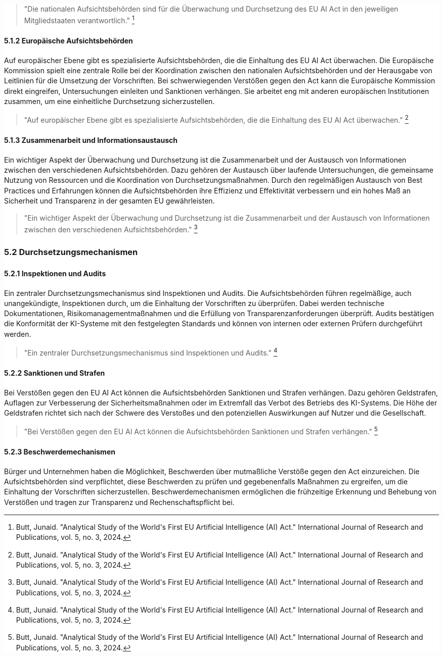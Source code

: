 > "Die nationalen Aufsichtsbehörden sind für die Überwachung und Durchsetzung des EU AI Act in den jeweiligen Mitgliedstaaten verantwortlich." [^29]

#### 5.1.2 Europäische Aufsichtsbehörden

Auf europäischer Ebene gibt es spezialisierte Aufsichtsbehörden, die die Einhaltung des EU AI Act überwachen. Die Europäische Kommission spielt eine zentrale Rolle bei der Koordination zwischen den nationalen Aufsichtsbehörden und der Herausgabe von Leitlinien für die Umsetzung der Vorschriften. Bei schwerwiegenden Verstößen gegen den Act kann die Europäische Kommission direkt eingreifen, Untersuchungen einleiten und Sanktionen verhängen. Sie arbeitet eng mit anderen europäischen Institutionen zusammen, um eine einheitliche Durchsetzung sicherzustellen.

> "Auf europäischer Ebene gibt es spezialisierte Aufsichtsbehörden, die die Einhaltung des EU AI Act überwachen." [^29]

#### 5.1.3 Zusammenarbeit und Informationsaustausch

Ein wichtiger Aspekt der Überwachung und Durchsetzung ist die Zusammenarbeit und der Austausch von Informationen zwischen den verschiedenen Aufsichtsbehörden. Dazu gehören der Austausch über laufende Untersuchungen, die gemeinsame Nutzung von Ressourcen und die Koordination von Durchsetzungsmaßnahmen. Durch den regelmäßigen Austausch von Best Practices und Erfahrungen können die Aufsichtsbehörden ihre Effizienz und Effektivität verbessern und ein hohes Maß an Sicherheit und Transparenz in der gesamten EU gewährleisten.

> "Ein wichtiger Aspekt der Überwachung und Durchsetzung ist die Zusammenarbeit und der Austausch von Informationen zwischen den verschiedenen Aufsichtsbehörden." [^29]

### 5.2 Durchsetzungsmechanismen

#### 5.2.1 Inspektionen und Audits

Ein zentraler Durchsetzungsmechanismus sind Inspektionen und Audits. Die Aufsichtsbehörden führen regelmäßige, auch unangekündigte, Inspektionen durch, um die Einhaltung der Vorschriften zu überprüfen. Dabei werden technische Dokumentationen, Risikomanagementmaßnahmen und die Erfüllung von Transparenzanforderungen überprüft. Audits bestätigen die Konformität der KI-Systeme mit den festgelegten Standards und können von internen oder externen Prüfern durchgeführt werden.

> "Ein zentraler Durchsetzungsmechanismus sind Inspektionen und Audits." [^29]

#### 5.2.2 Sanktionen und Strafen

Bei Verstößen gegen den EU AI Act können die Aufsichtsbehörden Sanktionen und Strafen verhängen. Dazu gehören Geldstrafen, Auflagen zur Verbesserung der Sicherheitsmaßnahmen oder im Extremfall das Verbot des Betriebs des KI-Systems. Die Höhe der Geldstrafen richtet sich nach der Schwere des Verstoßes und den potenziellen Auswirkungen auf Nutzer und die Gesellschaft.

> "Bei Verstößen gegen den EU AI Act können die Aufsichtsbehörden Sanktionen und Strafen verhängen." [^29]

#### 5.2.3 Beschwerdemechanismen

Bürger und Unternehmen haben die Möglichkeit, Beschwerden über mutmaßliche Verstöße gegen den Act einzureichen. Die Aufsichtsbehörden sind verpflichtet, diese Beschwerden zu prüfen und gegebenenfalls Maßnahmen zu ergreifen, um die Einhaltung der Vorschriften sicherzustellen. Beschwerdemechanismen ermöglichen die frühzeitige Erkennung und Behebung von Verstößen und tragen zur Transparenz und Rechenschaftspflicht bei.


[^1]: Edwards, Lilian. "The EU AI Act: A Summary of Its Significance and Scope." Artificial Intelligence (the EU AI Act), 2021.
[^2]: Smúha, Nathalie A., et al. "How the EU can achieve legally trustworthy AI: a response to the European Commission’s proposal for an Artificial Intelligence Act." Available at SSRN 3899991, 2021.
[^3]: Fink, Melanie. "The EU Artificial Intelligence Act and Access to Justice." EU Law live, 2021, pp. 1-4.
[^4]: Veale, Michael, and Zuiderveen Borgesius, Frederik. "Demystifying the Draft EU Artificial Intelligence Act—Analysing the good, the bad, and the unclear elements of the proposed approach." Computer Law Review International, vol. 22, no. 4, 2021, pp. 97-112.
[^5]: Neuwirth, Rostam J. The EU Artificial Intelligence Act: Regulating Subliminal AI Systems. Routledge, 2022.
[^6]: Boone, Theodore S. "The Challenge of Defining Artificial Intelligence in the EU AI Act." Journal of Data Protection & Privacy, vol. 6, no. 2, 2023, pp. 180-195.
[^7]: Schwemer, Sebastian Felix, et al. "Legal AI Systems in the EU’s Proposed Artificial Intelligence Act." Proceedings of the Second International Workshop on AI and Intelligent Assistance for Legal Professionals in the Digital Workplace (LegalAIIA 2021), held in conjunction with ICAIL, 2021.
[^8]: Musch, Sean, et al. "The Challenge of Defining Artificial Intelligence in the EU AI Act." Journal of Data Protection & Privacy, vol. 6, no. 2, 2023, pp. 180-195.
[^9]: Ebers, Martin, et al. "The European Commission’s Proposal for an Artificial Intelligence Act—A Critical Assessment by Members of the Robotics and AI Law Society (RAILS)." J, vol. 4, no. 4, 2021, pp. 589-603.
[^10]: Walters, Jacintha, et al. "Complying with the EU AI Act." European Conference on Artificial Intelligence, pp. 65-75, 2023.
[^11]: Neuwirth, Rostam J. "Prohibited Artificial Intelligence Practices in the Proposed EU Artificial Intelligence Act (AIA)." Computer Law & Security Review, vol. 48, 2023, p. 105798.
[^12]: Meltzer, Josh, and Tielemans, Aaron. The European Union AI Act. Bruselj: Brookings Institution, 2022.
[^13]: Almada, Marco, and Petit, Nicolas. The EU AI Act: Between Product Safety and Fundamental Rights. SSRN, 2023.
[^14]: Musch, Sean, et al. "Balancing AI Innovation with Data Protection: A Closer Look at the EU AI Act." Journal of Data Protection & Privacy, vol. 6, no. 2, 2023, pp. 135-152.
[^15]: Kalodanis, Konstantinos, et al. "European Artificial Intelligence Act: An AI Security Approach." Information & Computer Security, vol. 32, no. 3, 2024, pp. 265-281.
[^16]: Kop, Mauritz. "EU Artificial Intelligence Act: The European Approach to AI." Stanford-Vienna Transatlantic Technology Law Forum, Transatlantic Antitrust~…, 2021.
[^17]: Bogucki, Artur, et al. "The AI Act and Emerging EU Digital Acquis." Overlaps, gaps and, 2022.
[^18]: Madiega, Tambiama. "Artificial Intelligence Act." European Parliament: European Parliamentary Research Service, 2021.
[^19]: Almada, Marco, and Radu, Anca. "The Brussels Side-Effect: How the AI Act Can Reduce the Global Reach of EU Policy." German Law Journal, pp. 1-18, 2024.
[^20]: Bas, Guillem, et al. "The EU AI Act: A Pioneering Effort to Regulate Frontier AI?" Inteligencia artificial, vol. 27, no. 73, 2024, pp. 55-64.
[^21]: Sovrano, Francesco, et al. "Metrics, Explainability and the European AI Act Proposal." J, vol. 5, no. 1, 2022, pp. 126-138.
[^22]: Ho, Calvin Wai-Loon, and Caals, Karel. "How the EU AI Act Seeks to Establish an Epistemic Environment of Trust." Asian Bioethics Review, 2024, pp. 1-28.
[^23]: Hristozova, Mariya. "THE EU ARTIFICIAL INTELLIGENCE ACT: THE NECESSARY TOOL TO GUARANTEE THE FUNDAMENTAL RIGHTS OF CITIZENS." Knowledge Proceedings, vol. 44, no. 1, 2024, pp. 91-96.
[^24]: Laux, Johann, et al. "Trustworthy Artificial Intelligence and the European Union AI Act: On the Conflation of Trustworthiness and Acceptability of Risk." Regulation & Governance, vol. 18, no. 1, 2024, pp. 3-32.
[^25]: Mokander, Jakob, et al. "The US Algorithmic Accountability Act of 2022 vs. The EU Artificial Intelligence Act: What Can They Learn from Each Other?" Minds and Machines, vol. 32, no. 4, 2022, pp. 751-758.
[^26]: Franklin, Matija, et al. "Missing Mechanisms of Manipulation in the EU AI Act." The International FLAIRS Conference Proceedings, vol. 35, 2022.
[^27]: Anderson, Marc M. "Some Ethical Reflections on the EU AI Act." IAIL 2022: 1st International Workshop on Imagining the AI Landscape After the AI Act, 2022.
[^28]: Yordanova, Katerina. "The EU AI Act-Balancing Human Rights and Innovation through Regulatory Sandboxes and Standardization." Competition Policy International, 2022.
[^29]: Butt, Junaid. "Analytical Study of the World's First EU Artificial Intelligence (AI) Act." International Journal of Research and Publications, vol. 5, no. 3, 2024.
[^30]: Smúha, Nathalie A., et al. "How the EU can achieve legally trustworthy AI: a response to the European Commission’s proposal for an Artificial Intelligence Act." Available at SSRN 3899991, 2021.